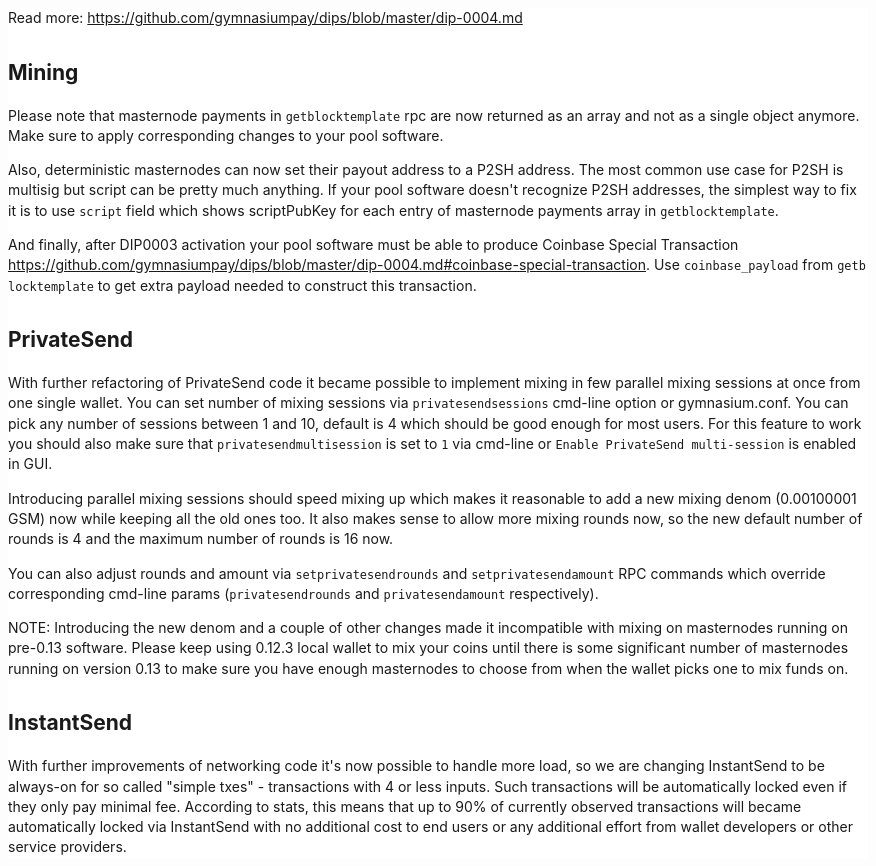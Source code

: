 Read more: https://github.com/gymnasiumpay/dips/blob/master/dip-0004.md

Mining
------
Please note that masternode payments in `getblocktemplate` rpc are now returned as an array and not as
a single object anymore. Make sure to apply corresponding changes to your pool software.

Also, deterministic masternodes can now set their payout address to a P2SH address. The most common use
case for P2SH is multisig but script can be pretty much anything. If your pool software doesn't recognize
P2SH addresses, the simplest way to fix it is to use `script` field which shows scriptPubKey for each
entry of masternode payments array in `getblocktemplate`.

And finally, after DIP0003 activation your pool software must be able to produce Coinbase Special
Transaction https://github.com/gymnasiumpay/dips/blob/master/dip-0004.md#coinbase-special-transaction.
Use `coinbase_payload` from `getblocktemplate` to get extra payload needed to construct this transaction.

PrivateSend
-----------
With further refactoring of PrivateSend code it became possible to implement mixing in few parallel
mixing sessions at once from one single wallet. You can set number of mixing sessions via
`privatesendsessions` cmd-line option or gymnasium.conf. You can pick any number of sessions between 1 and 10,
default is 4 which should be good enough for most users. For this feature to work you should also make
sure that `privatesendmultisession` is set to `1` via cmd-line or `Enable PrivateSend multi-session` is
enabled in GUI.

Introducing parallel mixing sessions should speed mixing up which makes it reasonable to add a new
mixing denom (0.00100001 GSM) now while keeping all the old ones too. It also makes sense to allow more
mixing rounds now, so the new default number of rounds is 4 and the maximum number of rounds is 16 now.

You can also adjust rounds and amount via `setprivatesendrounds` and `setprivatesendamount` RPC commands
which override corresponding cmd-line params (`privatesendrounds` and `privatesendamount` respectively).

NOTE: Introducing the new denom and a couple of other changes made it incompatible with mixing on
masternodes running on pre-0.13 software. Please keep using 0.12.3 local wallet to mix your coins until
there is some significant number of masternodes running on version 0.13 to make sure you have enough
masternodes to choose from when the wallet picks one to mix funds on.

InstantSend
-----------
With further improvements of networking code it's now possible to handle more load, so we are changing
InstantSend to be always-on for so called "simple txes" - transactions with 4 or less inputs. Such
transactions will be automatically locked even if they only pay minimal fee. According to stats, this
means that up to 90% of currently observed transactions will became automatically locked via InstantSend
with no additional cost to end users or any additional effort from wallet developers or other service
providers.
